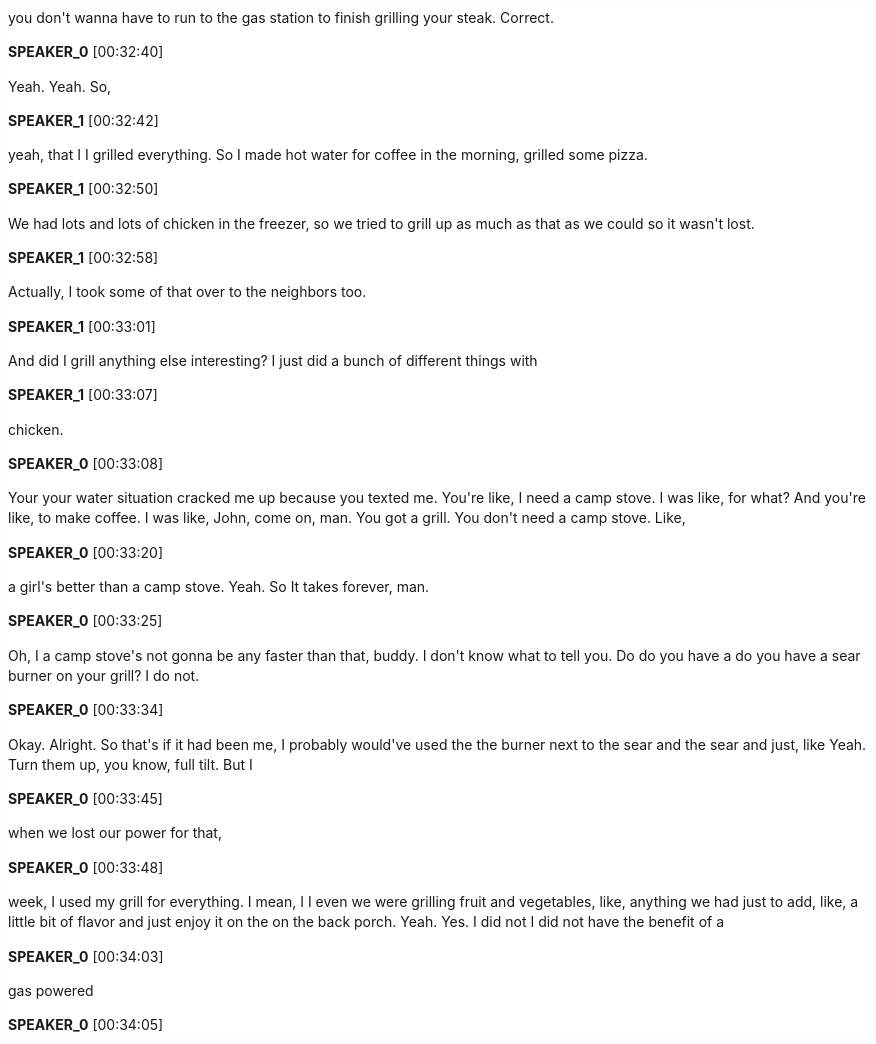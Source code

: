 you don't wanna have to run to the gas station to finish grilling your steak. Correct.

**SPEAKER_0** [00:32:40]

Yeah. Yeah. So,

**SPEAKER_1** [00:32:42]

yeah, that I I grilled everything. So I made hot water for coffee in the morning, grilled some pizza.

**SPEAKER_1** [00:32:50]

We had lots and lots of chicken in the freezer, so we tried to grill up as much as that as we could so it wasn't lost.

**SPEAKER_1** [00:32:58]

Actually, I took some of that over to the neighbors too.

**SPEAKER_1** [00:33:01]

And did I grill anything else interesting? I just did a bunch of different things with

**SPEAKER_1** [00:33:07]

chicken.

**SPEAKER_0** [00:33:08]

Your your water situation cracked me up because you texted me. You're like, I need a camp stove. I was like, for what? And you're like, to make coffee. I was like, John, come on, man. You got a grill. You don't need a camp stove. Like,

**SPEAKER_0** [00:33:20]

a girl's better than a camp stove. Yeah. So It takes forever, man.

**SPEAKER_0** [00:33:25]

Oh, I a camp stove's not gonna be any faster than that, buddy. I don't know what to tell you. Do do you have a do you have a sear burner on your grill? I do not.

**SPEAKER_0** [00:33:34]

Okay. Alright. So that's if it had been me, I probably would've used the the burner next to the sear and the sear and just, like Yeah. Turn them up, you know, full tilt. But I

**SPEAKER_0** [00:33:45]

when we lost our power for that,

**SPEAKER_0** [00:33:48]

week, I used my grill for everything. I mean, I I even we were grilling fruit and vegetables, like, anything we had just to add, like, a little bit of flavor and just enjoy it on the on the back porch. Yeah. Yes. I did not I did not have the benefit of a

**SPEAKER_0** [00:34:03]

gas powered

**SPEAKER_0** [00:34:05]
